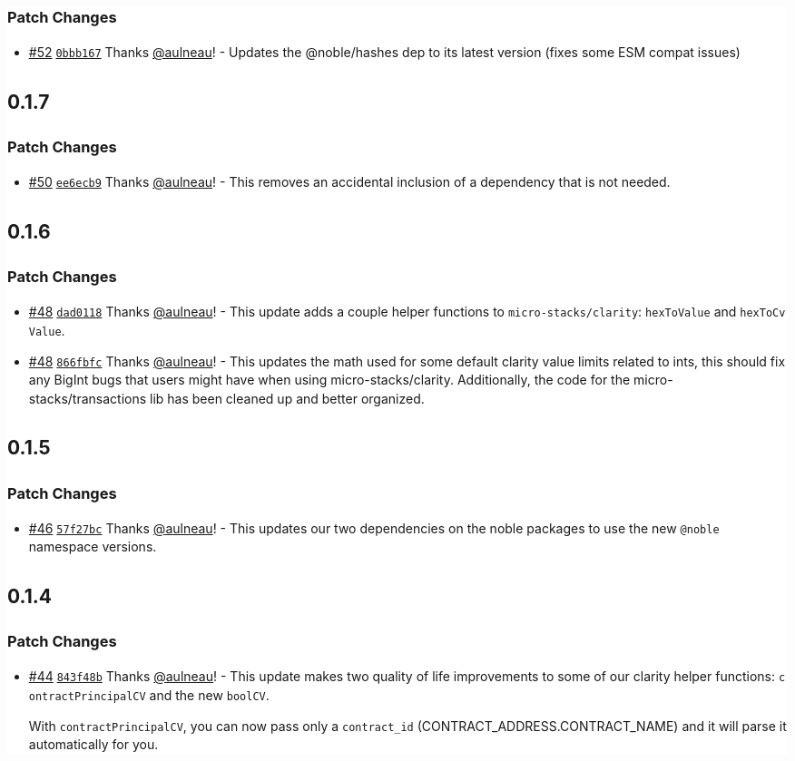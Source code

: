 ### Patch Changes

- [#52](https://github.com/fungible-systems/micro-stacks/pull/52) [`0bbb167`](https://github.com/fungible-systems/micro-stacks/commit/0bbb1673bea3c06d8d3b9657de75c214c5beea72) Thanks [@aulneau](https://github.com/aulneau)! - Updates the @noble/hashes dep to its latest version (fixes some ESM compat issues)

## 0.1.7

### Patch Changes

- [#50](https://github.com/fungible-systems/micro-stacks/pull/50) [`ee6ecb9`](https://github.com/fungible-systems/micro-stacks/commit/ee6ecb94aee7ac27f7204ba9142d2ee0f2aef4e9) Thanks [@aulneau](https://github.com/aulneau)! - This removes an accidental inclusion of a dependency that is not needed.

## 0.1.6

### Patch Changes

- [#48](https://github.com/fungible-systems/micro-stacks/pull/48) [`dad0118`](https://github.com/fungible-systems/micro-stacks/commit/dad0118e07261f6c97ba9bf8b43ba6f523cc5112) Thanks [@aulneau](https://github.com/aulneau)! - This update adds a couple helper functions to `micro-stacks/clarity`: `hexToValue` and `hexToCvValue`.

* [#48](https://github.com/fungible-systems/micro-stacks/pull/48) [`866fbfc`](https://github.com/fungible-systems/micro-stacks/commit/866fbfc0e276b071293547616c2a40c57366b9aa) Thanks [@aulneau](https://github.com/aulneau)! - This updates the math used for some default clarity value limits related to ints, this should fix any BigInt bugs that users might have when using micro-stacks/clarity. Additionally, the code for the micro-stacks/transactions lib has been cleaned up and better organized.

## 0.1.5

### Patch Changes

- [#46](https://github.com/fungible-systems/micro-stacks/pull/46) [`57f27bc`](https://github.com/fungible-systems/micro-stacks/commit/57f27bcfcb05490877c37daaa0aeb0def63fa3a9) Thanks [@aulneau](https://github.com/aulneau)! - This updates our two dependencies on the noble packages to use the new `@noble` namespace versions.

## 0.1.4

### Patch Changes

- [#44](https://github.com/fungible-systems/micro-stacks/pull/44) [`843f48b`](https://github.com/fungible-systems/micro-stacks/commit/843f48b552d366518996a3dd7c15316ec8f2f539) Thanks [@aulneau](https://github.com/aulneau)! - This update makes two quality of life improvements to some of our clarity helper functions: `contractPrincipalCV` and the new `boolCV`.

  With `contractPrincipalCV`, you can now pass only a `contract_id` (CONTRACT_ADDRESS.CONTRACT_NAME) and it will parse it automatically for you.
